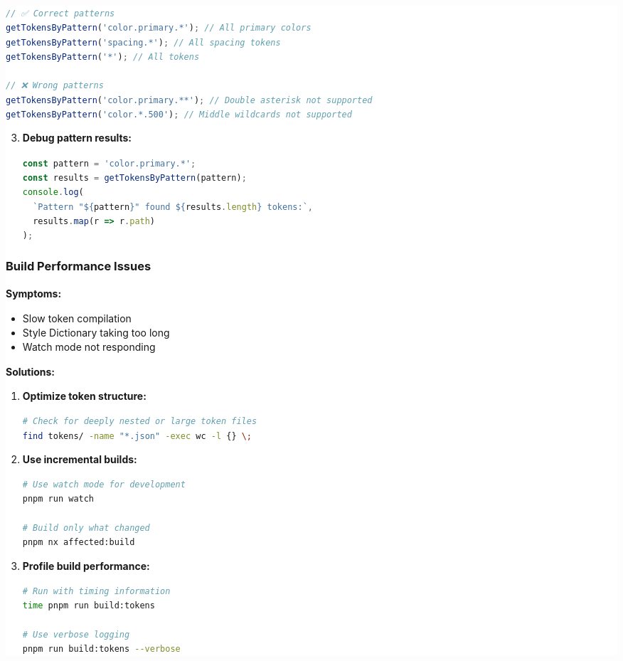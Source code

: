    ```typescript
   // ✅ Correct patterns
   getTokensByPattern('color.primary.*'); // All primary colors
   getTokensByPattern('spacing.*'); // All spacing tokens
   getTokensByPattern('*'); // All tokens

   // ❌ Wrong patterns
   getTokensByPattern('color.primary.**'); // Double asterisk not supported
   getTokensByPattern('color.*.500'); // Middle wildcards not supported
   ```

3. **Debug pattern results:**

   ```typescript
   const pattern = 'color.primary.*';
   const results = getTokensByPattern(pattern);
   console.log(
     `Pattern "${pattern}" found ${results.length} tokens:`,
     results.map(r => r.path)
   );
   ```

### Build Performance Issues

**Symptoms:**

- Slow token compilation
- Style Dictionary taking too long
- Watch mode not responding

**Solutions:**

1. **Optimize token structure:**

   ```bash
   # Check for deeply nested or large token files
   find tokens/ -name "*.json" -exec wc -l {} \;
   ```

2. **Use incremental builds:**

   ```bash
   # Use watch mode for development
   pnpm run watch

   # Build only what changed
   pnpm nx affected:build
   ```

3. **Profile build performance:**

   ```bash
   # Run with timing information
   time pnpm run build:tokens

   # Use verbose logging
   pnpm run build:tokens --verbose
   ```
